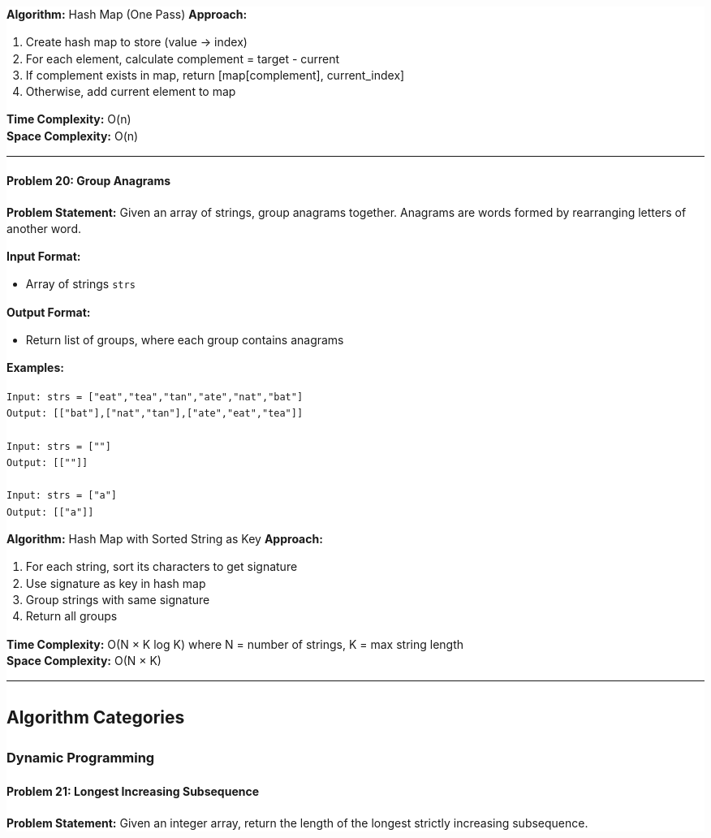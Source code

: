 **Algorithm:** Hash Map (One Pass)
**Approach:** 
1. Create hash map to store (value → index)
2. For each element, calculate complement = target - current
3. If complement exists in map, return [map[complement], current_index]
4. Otherwise, add current element to map

**Time Complexity:** O(n)  
**Space Complexity:** O(n)

---

#### Problem 20: Group Anagrams
**Problem Statement:** Given an array of strings, group anagrams together. Anagrams are words formed by rearranging letters of another word.

**Input Format:** 
- Array of strings `strs`

**Output Format:** 
- Return list of groups, where each group contains anagrams

**Examples:**
```
Input: strs = ["eat","tea","tan","ate","nat","bat"]
Output: [["bat"],["nat","tan"],["ate","eat","tea"]]

Input: strs = [""]
Output: [[""]]

Input: strs = ["a"]
Output: [["a"]]
```

**Algorithm:** Hash Map with Sorted String as Key
**Approach:** 
1. For each string, sort its characters to get signature
2. Use signature as key in hash map
3. Group strings with same signature
4. Return all groups

**Time Complexity:** O(N × K log K) where N = number of strings, K = max string length  
**Space Complexity:** O(N × K)

---

## Algorithm Categories

### Dynamic Programming

#### Problem 21: Longest Increasing Subsequence
**Problem Statement:** Given an integer array, return the length of the longest strictly increasing subsequence.
